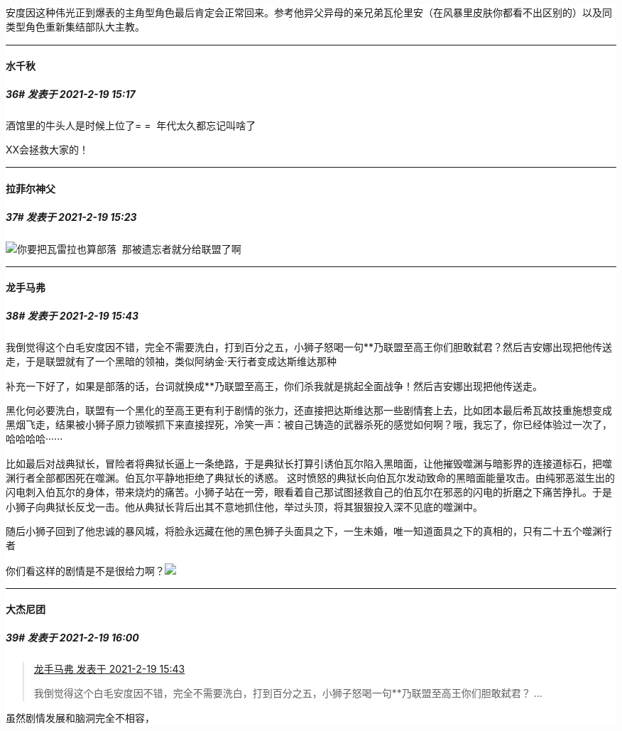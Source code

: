 
安度因这种伟光正到爆表的主角型角色最后肯定会正常回来。参考他异父异母的亲兄弟瓦伦里安（在风暴里皮肤你都看不出区别的）以及同类型角色重新集结部队大主教。


-----

####  水千秋  
##### 36#       发表于 2021-2-19 15:17


酒馆里的牛头人是时候上位了= =  年代太久都忘记叫啥了 


XX会拯救大家的！


-----

####  拉菲尔神父  
##### 37#       发表于 2021-2-19 15:23


<img src="https://static.saraba1st.com/image/smiley/face2017/067.png" referrerpolicy="no-referrer">你要把瓦雷拉也算部落  那被遗忘者就分给联盟了啊


-----

####  龙手马弗  
##### 38#       发表于 2021-2-19 15:43


我倒觉得这个白毛安度因不错，完全不需要洗白，打到百分之五，小狮子怒喝一句**乃联盟至高王你们胆敢弑君？然后吉安娜出现把他传送走，于是联盟就有了一个黑暗的领袖，类似阿纳金·天行者变成达斯维达那种


补充一下好了，如果是部落的话，台词就换成**乃联盟至高王，你们杀我就是挑起全面战争！然后吉安娜出现把他传送走。


黑化何必要洗白，联盟有一个黑化的至高王更有利于剧情的张力，还直接把达斯维达那一些剧情套上去，比如团本最后希瓦故技重施想变成黑烟飞走，结果被小狮子原力锁喉抓下来直接捏死，冷笑一声：被自己铸造的武器杀死的感觉如何啊？哦，我忘了，你已经体验过一次了，哈哈哈哈······


比如最后对战典狱长，冒险者将典狱长逼上一条绝路，于是典狱长打算引诱伯瓦尔陷入黑暗面，让他摧毁噬渊与暗影界的连接道标石，把噬渊行者全部都困死在噬渊。伯瓦尔平静地拒绝了典狱长的诱惑。 这时愤怒的典狱长向伯瓦尔发动致命的黑暗面能量攻击。由纯邪恶滋生出的闪电刺入伯瓦尔的身体，带来烧灼的痛苦。小狮子站在一旁，眼看着自己那试图拯救自己的伯瓦尔在邪恶的闪电的折磨之下痛苦挣扎。于是小狮子向典狱长反戈一击。他从典狱长背后出其不意地抓住他，举过头顶，将其狠狠投入深不见底的噬渊中。


随后小狮子回到了他忠诚的暴风城，将脸永远藏在他的黑色狮子头面具之下，一生未婚，唯一知道面具之下的真相的，只有二十五个噬渊行者


你们看这样的剧情是不是很给力啊？<img src="https://static.saraba1st.com/image/smiley/face2017/034.png" referrerpolicy="no-referrer">


-----

####  大杰尼团  
##### 39#       发表于 2021-2-19 16:00


<blockquote><a href="httphttps://bbs.saraba1st.com/2b/forum.php?mod=redirect&amp;goto=findpost&amp;pid=50377967&amp;ptid=1988515" target="_blank">龙手马弗 发表于 2021-2-19 15:43</a>

我倒觉得这个白毛安度因不错，完全不需要洗白，打到百分之五，小狮子怒喝一句**乃联盟至高王你们胆敢弑君？ ...</blockquote>
虽然剧情发展和脑洞完全不相容，
